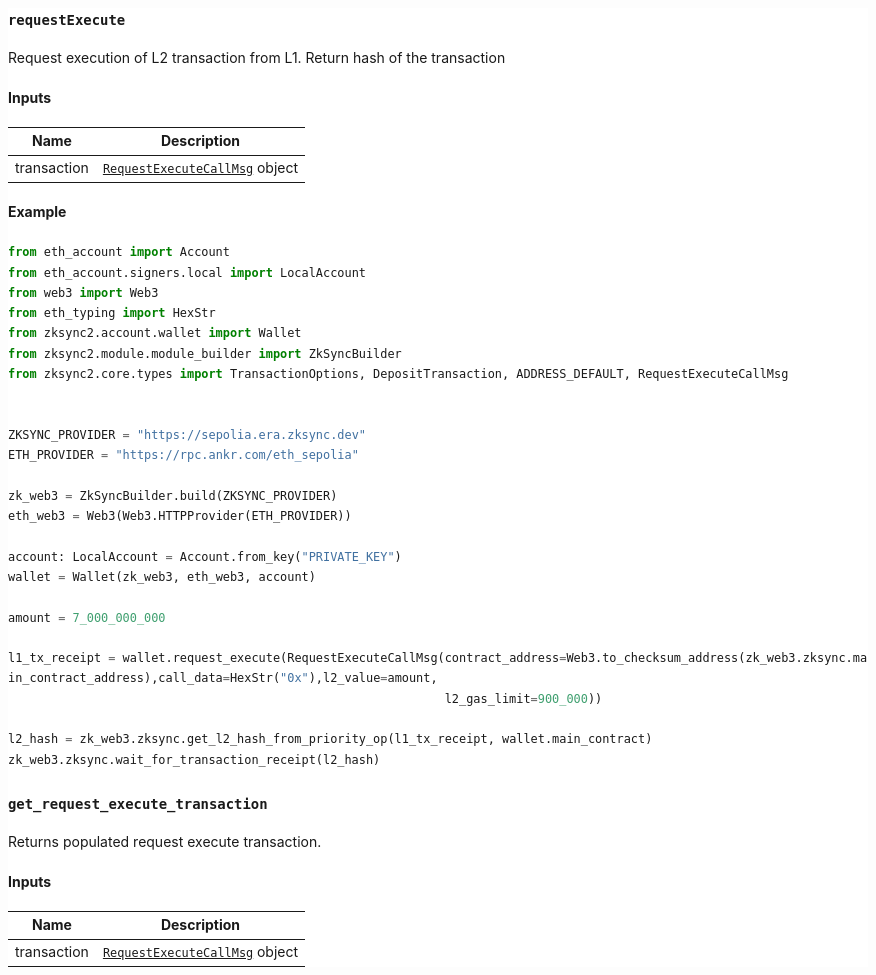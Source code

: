 ### `requestExecute`

Request execution of L2 transaction from L1. Return hash of the transaction

#### Inputs

| Name        | Description                                                        |
| ----------- | ------------------------------------------------------------------ |
| transaction | [`RequestExecuteCallMsg`](/python/api/types#requestexecutecallmsg) object |

#### Example

```python
from eth_account import Account
from eth_account.signers.local import LocalAccount
from web3 import Web3
from eth_typing import HexStr
from zksync2.account.wallet import Wallet
from zksync2.module.module_builder import ZkSyncBuilder
from zksync2.core.types import TransactionOptions, DepositTransaction, ADDRESS_DEFAULT, RequestExecuteCallMsg


ZKSYNC_PROVIDER = "https://sepolia.era.zksync.dev"
ETH_PROVIDER = "https://rpc.ankr.com/eth_sepolia"

zk_web3 = ZkSyncBuilder.build(ZKSYNC_PROVIDER)
eth_web3 = Web3(Web3.HTTPProvider(ETH_PROVIDER))

account: LocalAccount = Account.from_key("PRIVATE_KEY")
wallet = Wallet(zk_web3, eth_web3, account)

amount = 7_000_000_000

l1_tx_receipt = wallet.request_execute(RequestExecuteCallMsg(contract_address=Web3.to_checksum_address(zk_web3.zksync.main_contract_address),call_data=HexStr("0x"),l2_value=amount,
                                                             l2_gas_limit=900_000))

l2_hash = zk_web3.zksync.get_l2_hash_from_priority_op(l1_tx_receipt, wallet.main_contract)
zk_web3.zksync.wait_for_transaction_receipt(l2_hash)
```

### `get_request_execute_transaction`

Returns populated request execute transaction.

#### Inputs

| Name        | Description                                                        |
| ----------- | ------------------------------------------------------------------ |
| transaction | [`RequestExecuteCallMsg`](/python/api/types#requestexecutecallmsg) object |
